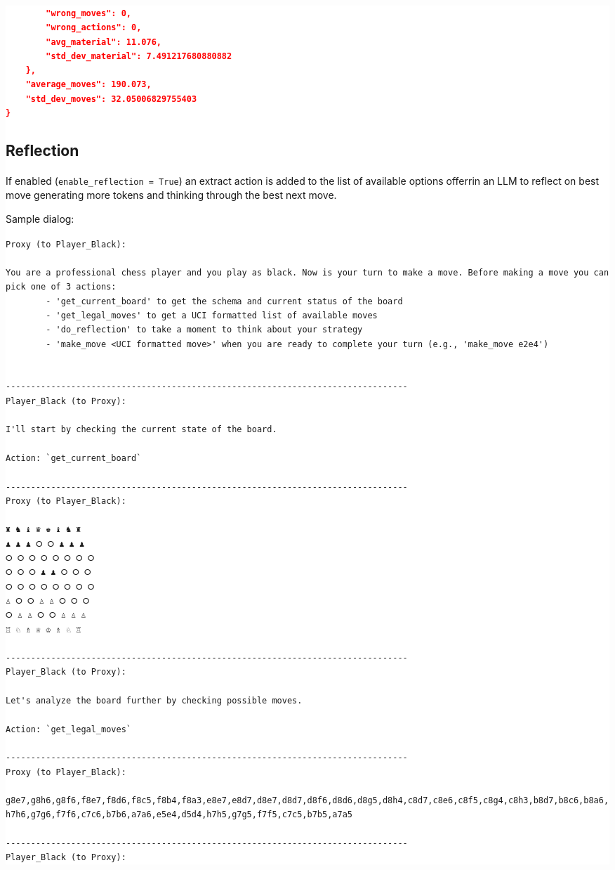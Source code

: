 ```json
        "wrong_moves": 0,
        "wrong_actions": 0,
        "avg_material": 11.076,
        "std_dev_material": 7.491217680880882
    },
    "average_moves": 190.073,
    "std_dev_moves": 32.05006829755403
}
```

## Reflection

If enabled (`enable_reflection = True`) an extract action is added to the list of available options offerrin an LLM to reflect on best move generating more tokens and thinking through the best next move.

Sample dialog:
```
Proxy (to Player_Black):

You are a professional chess player and you play as black. Now is your turn to make a move. Before making a move you can pick one of 3 actions:
        - 'get_current_board' to get the schema and current status of the board
        - 'get_legal_moves' to get a UCI formatted list of available moves
        - 'do_reflection' to take a moment to think about your strategy
        - 'make_move <UCI formatted move>' when you are ready to complete your turn (e.g., 'make_move e2e4')
    

--------------------------------------------------------------------------------
Player_Black (to Proxy):

I'll start by checking the current state of the board.

Action: `get_current_board`

--------------------------------------------------------------------------------
Proxy (to Player_Black):

♜ ♞ ♝ ♛ ♚ ♝ ♞ ♜
♟ ♟ ♟ ⭘ ⭘ ♟ ♟ ♟
⭘ ⭘ ⭘ ⭘ ⭘ ⭘ ⭘ ⭘
⭘ ⭘ ⭘ ♟ ♟ ⭘ ⭘ ⭘
⭘ ⭘ ⭘ ⭘ ⭘ ⭘ ⭘ ⭘
♙ ⭘ ⭘ ♙ ♙ ⭘ ⭘ ⭘
⭘ ♙ ♙ ⭘ ⭘ ♙ ♙ ♙
♖ ♘ ♗ ♕ ♔ ♗ ♘ ♖

--------------------------------------------------------------------------------
Player_Black (to Proxy):

Let's analyze the board further by checking possible moves.

Action: `get_legal_moves`

--------------------------------------------------------------------------------
Proxy (to Player_Black):

g8e7,g8h6,g8f6,f8e7,f8d6,f8c5,f8b4,f8a3,e8e7,e8d7,d8e7,d8d7,d8f6,d8d6,d8g5,d8h4,c8d7,c8e6,c8f5,c8g4,c8h3,b8d7,b8c6,b8a6,h7h6,g7g6,f7f6,c7c6,b7b6,a7a6,e5e4,d5d4,h7h5,g7g5,f7f5,c7c5,b7b5,a7a5

--------------------------------------------------------------------------------
Player_Black (to Proxy):
```